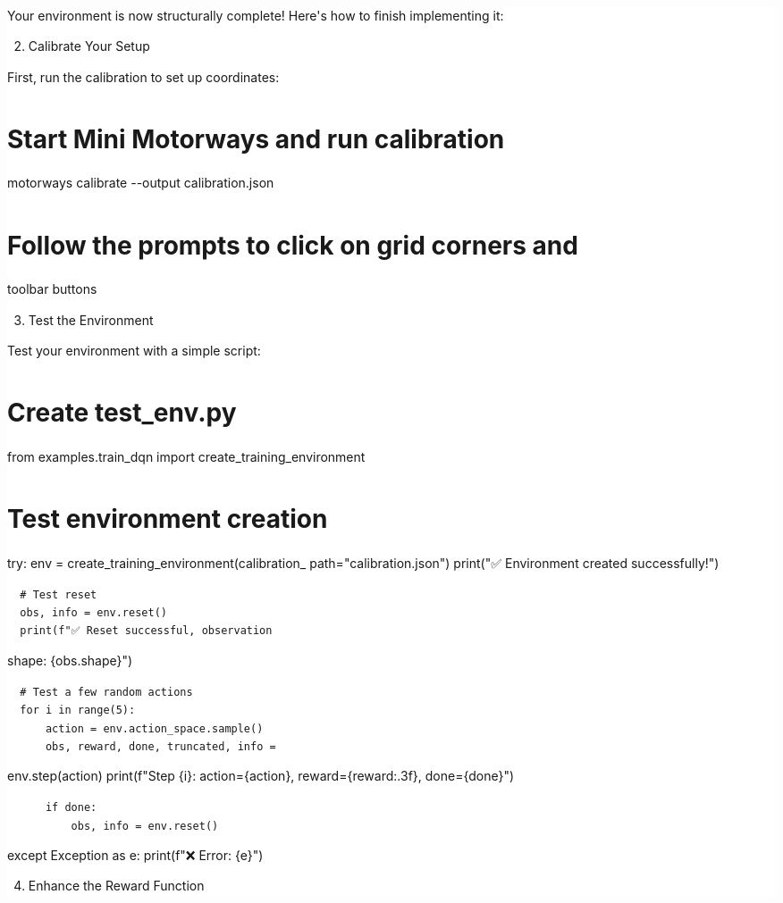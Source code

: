 Your environment is now structurally complete!
  Here's how to finish implementing it:

  2. Calibrate Your Setup

  First, run the calibration to set up coordinates:

  # Start Mini Motorways and run calibration
  motorways calibrate --output calibration.json

  # Follow the prompts to click on grid corners and 
  toolbar buttons

  3. Test the Environment

  Test your environment with a simple script:

  # Create test_env.py
  from examples.train_dqn import
  create_training_environment

  # Test environment creation
  try:
      env = create_training_environment(calibration_
  path="calibration.json")
      print("✅ Environment created successfully!")

      # Test reset
      obs, info = env.reset()
      print(f"✅ Reset successful, observation 
  shape: {obs.shape}")

      # Test a few random actions
      for i in range(5):
          action = env.action_space.sample()
          obs, reward, done, truncated, info =
  env.step(action)
          print(f"Step {i}: action={action}, 
  reward={reward:.3f}, done={done}")

          if done:
              obs, info = env.reset()

  except Exception as e:
      print(f"❌ Error: {e}")

  4. Enhance the Reward Function
